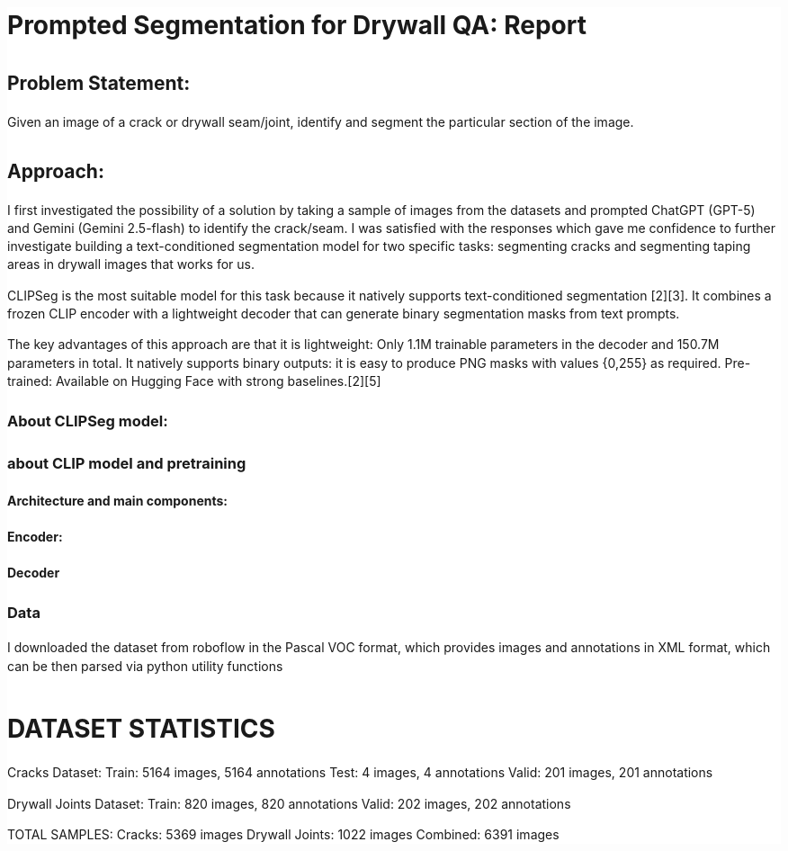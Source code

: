 # Prompted Segmentation for Drywall QA: Report

## Problem Statement:
Given an image of a crack or drywall seam/joint, identify and segment the particular section of the image.

## Approach:
I first investigated the possibility of a solution by taking a sample of images from the datasets and prompted ChatGPT (GPT-5) and Gemini (Gemini 2.5-flash) to identify the crack/seam. I was satisfied with the responses which gave me confidence to further investigate building a text-conditioned segmentation model for two specific tasks: segmenting cracks and segmenting taping areas in drywall images that works for us.

CLIPSeg is the most suitable model for this task because it natively supports text-conditioned segmentation [2][3]. It combines a frozen CLIP encoder with a lightweight decoder that can generate binary segmentation masks from text prompts.

The key advantages of this approach are that it is lightweight: Only 1.1M trainable parameters in the decoder and 150.7M parameters in total. It natively supports binary outputs: it is easy to produce PNG masks with values {0,255} as required. Pre-trained: Available on Hugging Face with strong baselines.[2][5]

### About CLIPSeg model:

### about CLIP model and pretraining

#### Architecture and main components:

#### Encoder:

#### Decoder


### Data

I downloaded the dataset from roboflow in the Pascal VOC format, which provides images and annotations in XML format, which can be then parsed via python utility functions

DATASET STATISTICS
==================================================

Cracks Dataset:
  Train: 5164 images, 5164 annotations
  Test: 4 images, 4 annotations
  Valid: 201 images, 201 annotations

Drywall Joints Dataset:
  Train: 820 images, 820 annotations
  Valid: 202 images, 202 annotations

TOTAL SAMPLES:
  Cracks: 5369 images
  Drywall Joints: 1022 images
  Combined: 6391 images
